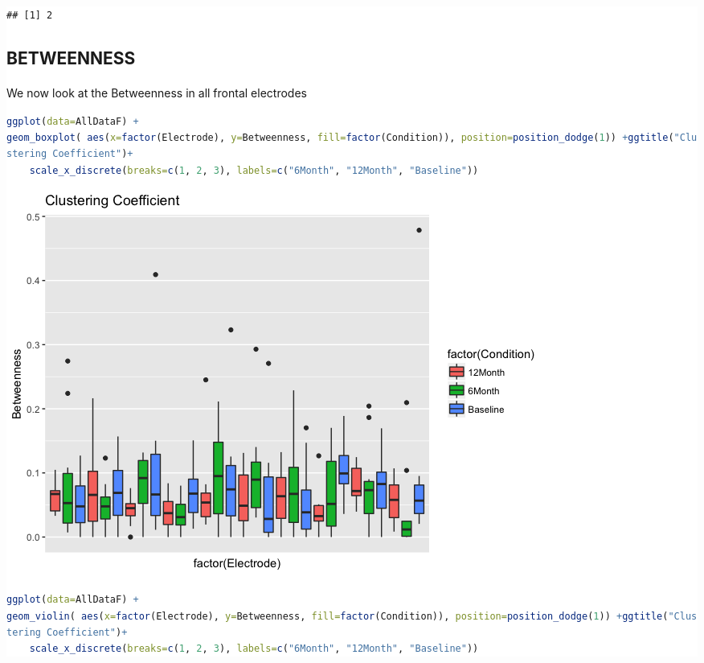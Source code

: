     ## [1] 2

BETWEENNESS
-----------

We now look at the Betweenness in all frontal electrodes

``` r
ggplot(data=AllDataF) + 
geom_boxplot( aes(x=factor(Electrode), y=Betweenness, fill=factor(Condition)), position=position_dodge(1)) +ggtitle("Clustering Coefficient")+
    scale_x_discrete(breaks=c(1, 2, 3), labels=c("6Month", "12Month", "Baseline"))
```

![](GraphTheoryStats_files/figure-markdown_github/unnamed-chunk-10-1.png)

``` r
ggplot(data=AllDataF) + 
geom_violin( aes(x=factor(Electrode), y=Betweenness, fill=factor(Condition)), position=position_dodge(1)) +ggtitle("Clustering Coefficient")+
    scale_x_discrete(breaks=c(1, 2, 3), labels=c("6Month", "12Month", "Baseline"))
```
